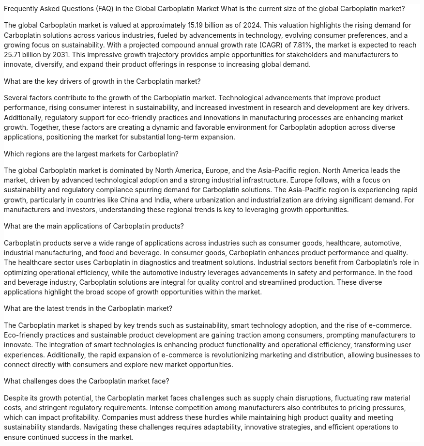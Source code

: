 Frequently Asked Questions (FAQ) in the Global Carboplatin Market
What is the current size of the global Carboplatin market?

The global Carboplatin market is valued at approximately 15.19 billion as of 2024. This valuation highlights the rising demand for Carboplatin solutions across various industries, fueled by advancements in technology, evolving consumer preferences, and a growing focus on sustainability. With a projected compound annual growth rate (CAGR) of 7.81%, the market is expected to reach 25.71 billion by 2031. This impressive growth trajectory provides ample opportunities for stakeholders and manufacturers to innovate, diversify, and expand their product offerings in response to increasing global demand.

What are the key drivers of growth in the Carboplatin market?

Several factors contribute to the growth of the Carboplatin market. Technological advancements that improve product performance, rising consumer interest in sustainability, and increased investment in research and development are key drivers. Additionally, regulatory support for eco-friendly practices and innovations in manufacturing processes are enhancing market growth. Together, these factors are creating a dynamic and favorable environment for Carboplatin adoption across diverse applications, positioning the market for substantial long-term expansion.

Which regions are the largest markets for Carboplatin?

The global Carboplatin market is dominated by North America, Europe, and the Asia-Pacific region. North America leads the market, driven by advanced technological adoption and a strong industrial infrastructure. Europe follows, with a focus on sustainability and regulatory compliance spurring demand for Carboplatin solutions. The Asia-Pacific region is experiencing rapid growth, particularly in countries like China and India, where urbanization and industrialization are driving significant demand. For manufacturers and investors, understanding these regional trends is key to leveraging growth opportunities.

What are the main applications of Carboplatin products?

Carboplatin products serve a wide range of applications across industries such as consumer goods, healthcare, automotive, industrial manufacturing, and food and beverage. In consumer goods, Carboplatin enhances product performance and quality. The healthcare sector uses Carboplatin in diagnostics and treatment solutions. Industrial sectors benefit from Carboplatin’s role in optimizing operational efficiency, while the automotive industry leverages advancements in safety and performance. In the food and beverage industry, Carboplatin solutions are integral for quality control and streamlined production. These diverse applications highlight the broad scope of growth opportunities within the market.

What are the latest trends in the Carboplatin market?

The Carboplatin market is shaped by key trends such as sustainability, smart technology adoption, and the rise of e-commerce. Eco-friendly practices and sustainable product development are gaining traction among consumers, prompting manufacturers to innovate. The integration of smart technologies is enhancing product functionality and operational efficiency, transforming user experiences. Additionally, the rapid expansion of e-commerce is revolutionizing marketing and distribution, allowing businesses to connect directly with consumers and explore new market opportunities.

What challenges does the Carboplatin market face?

Despite its growth potential, the Carboplatin market faces challenges such as supply chain disruptions, fluctuating raw material costs, and stringent regulatory requirements. Intense competition among manufacturers also contributes to pricing pressures, which can impact profitability. Companies must address these hurdles while maintaining high product quality and meeting sustainability standards. Navigating these challenges requires adaptability, innovative strategies, and efficient operations to ensure continued success in the market.
